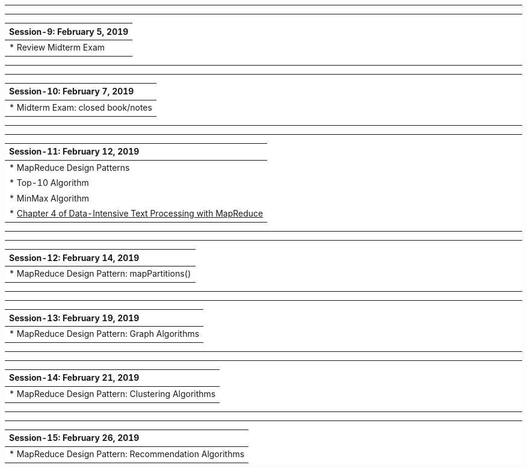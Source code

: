 ----------------	

----------------			
| Session-9: February 5, 2019  |
|:------------|
|	* Review Midterm Exam      |

----------------

----------------			
| Session-10: February 7, 2019 |
|:------------|
|	* Midterm Exam: closed book/notes |
 
----------------

----------------			
| Session-11: February 12, 2019 |
|:------------|
|	* MapReduce Design Patterns |
|	* Top-10 Algorithm          |
|	* MinMax Algorithm          |
|	* [Chapter 4 of Data-Intensive Text Processing with MapReduce](http://lintool.github.io/MapReduceAlgorithms/ed1n/MapReduce-algorithms.pdf) |
	   
----------------

----------------
| Session-12: February 14, 2019 |
|:------------|
| * MapReduce Design Pattern: mapPartitions()  |

----------------
	
----------------
| Session-13: February 19, 2019 |
|:------------|
| * MapReduce Design Pattern: Graph Algorithms |

----------------
	 
----------------
| Session-14: February 21, 2019 |
|:------------|
|* MapReduce Design Pattern: Clustering Algorithms |  

	
----------------

----------------
| Session-15: February 26, 2019 |
|:------------|
| * MapReduce Design Pattern: Recommendation Algorithms |
